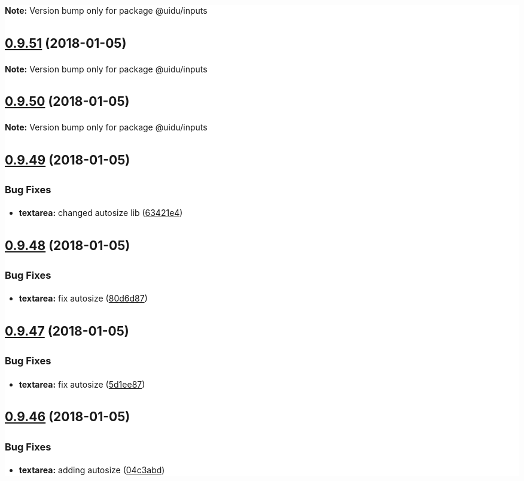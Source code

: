 **Note:** Version bump only for package @uidu/inputs

<a name="0.9.51"></a>

## [0.9.51](https://github.com/uidu-org/uidu-ui-kit/compare/@uidu/inputs@0.9.50...@uidu/inputs@0.9.51) (2018-01-05)

**Note:** Version bump only for package @uidu/inputs

<a name="0.9.50"></a>

## [0.9.50](https://github.com/uidu-org/uidu-ui-kit/compare/@uidu/inputs@0.9.49...@uidu/inputs@0.9.50) (2018-01-05)

**Note:** Version bump only for package @uidu/inputs

<a name="0.9.49"></a>

## [0.9.49](https://github.com/uidu-org/uidu-ui-kit/compare/@uidu/inputs@0.9.48...@uidu/inputs@0.9.49) (2018-01-05)

### Bug Fixes

* **textarea:** changed autosize lib ([63421e4](https://github.com/uidu-org/uidu-ui-kit/commit/63421e4))

<a name="0.9.48"></a>

## [0.9.48](https://github.com/uidu-org/uidu-ui-kit/compare/@uidu/inputs@0.9.47...@uidu/inputs@0.9.48) (2018-01-05)

### Bug Fixes

* **textarea:** fix autosize ([80d6d87](https://github.com/uidu-org/uidu-ui-kit/commit/80d6d87))

<a name="0.9.47"></a>

## [0.9.47](https://github.com/uidu-org/uidu-ui-kit/compare/@uidu/inputs@0.9.46...@uidu/inputs@0.9.47) (2018-01-05)

### Bug Fixes

* **textarea:** fix autosize ([5d1ee87](https://github.com/uidu-org/uidu-ui-kit/commit/5d1ee87))

<a name="0.9.46"></a>

## [0.9.46](https://github.com/uidu-org/uidu-ui-kit/compare/@uidu/inputs@0.9.45...@uidu/inputs@0.9.46) (2018-01-05)

### Bug Fixes

* **textarea:** adding autosize ([04c3abd](https://github.com/uidu-org/uidu-ui-kit/commit/04c3abd))
